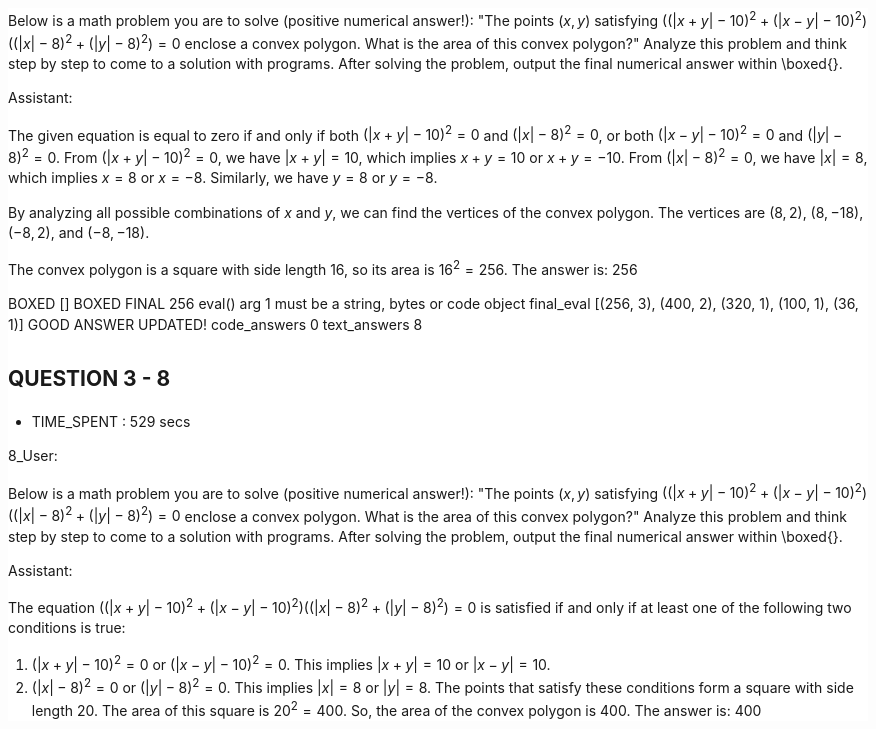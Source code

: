 Below is a math problem you are to solve (positive numerical answer!):
"The points $\left(x, y\right)$ satisfying $((\vert x + y \vert - 10)^2 + ( \vert x - y \vert - 10)^2)((\vert x \vert - 8)^2 + ( \vert y \vert - 8)^2) = 0$ enclose a convex polygon. What is the area of this convex polygon?"
Analyze this problem and think step by step to come to a solution with programs. After solving the problem, output the final numerical answer within \boxed{}.

Assistant:


The given equation is equal to zero if and only if both $(\vert x + y \vert - 10)^2 = 0$ and $(\vert x \vert - 8)^2 = 0$, or both $(\vert x - y \vert - 10)^2 = 0$ and $(\vert y \vert - 8)^2 = 0$.
From $(\vert x + y \vert - 10)^2 = 0$, we have $\vert x + y \vert = 10$, which implies $x + y = 10$ or $x + y = -10$.
From $(\vert x \vert - 8)^2 = 0$, we have $\vert x \vert = 8$, which implies $x = 8$ or $x = -8$.
Similarly, we have $y = 8$ or $y = -8$.

By analyzing all possible combinations of $x$ and $y$, we can find the vertices of the convex polygon. The vertices are $(8, 2)$, $(8, -18)$, $(-8, 2)$, and $(-8, -18)$.

The convex polygon is a square with side length 16, so its area is $16^2 = 256$. The answer is: $256$

BOXED []
BOXED FINAL 256
eval() arg 1 must be a string, bytes or code object final_eval
[(256, 3), (400, 2), (320, 1), (100, 1), (36, 1)]
GOOD ANSWER UPDATED!
code_answers 0 text_answers 8



## QUESTION 3 - 8 
- TIME_SPENT : 529 secs

8_User:

Below is a math problem you are to solve (positive numerical answer!):
"The points $\left(x, y\right)$ satisfying $((\vert x + y \vert - 10)^2 + ( \vert x - y \vert - 10)^2)((\vert x \vert - 8)^2 + ( \vert y \vert - 8)^2) = 0$ enclose a convex polygon. What is the area of this convex polygon?"
Analyze this problem and think step by step to come to a solution with programs. After solving the problem, output the final numerical answer within \boxed{}.

Assistant:

 The equation $((\vert x + y \vert - 10)^2 + ( \vert x - y \vert - 10)^2)((\vert x \vert - 8)^2 + ( \vert y \vert - 8)^2) = 0$ is satisfied if and only if at least one of the following two conditions is true:
1. $(\vert x + y \vert - 10)^2 = 0$ or $(\vert x - y \vert - 10)^2 = 0$. This implies $\vert x + y \vert = 10$ or $\vert x - y \vert = 10$.
2. $(\vert x \vert - 8)^2 = 0$ or $(\vert y \vert - 8)^2 = 0$. This implies $\vert x \vert = 8$ or $\vert y \vert = 8$.
The points that satisfy these conditions form a square with side length 20. The area of this square is $20^2 = 400$. So, the area of the convex polygon is 400. The answer is: $400$
